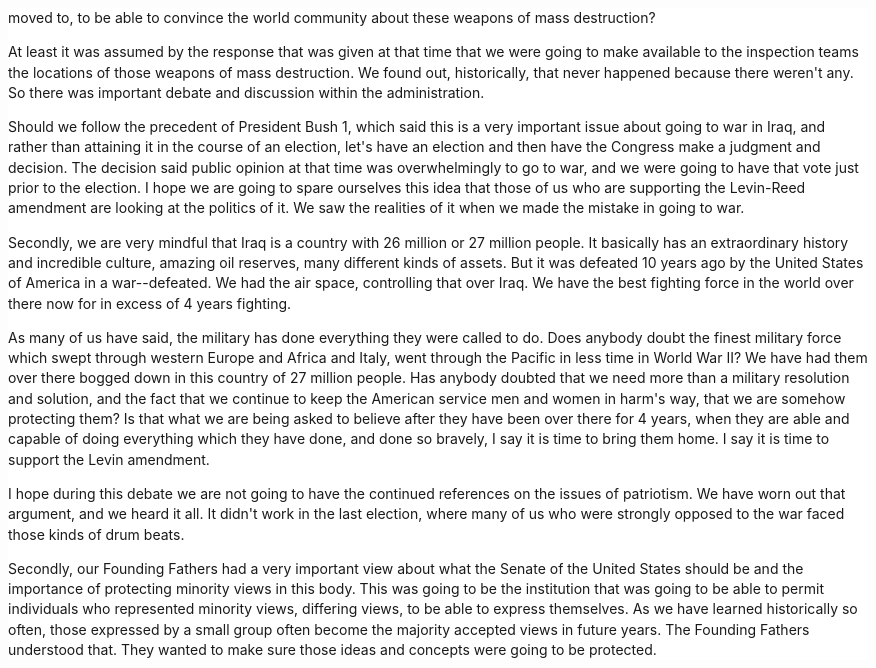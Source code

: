 moved to, to be able to convince the world community about these 
weapons of mass destruction?

At least it was assumed by the response that was given at that time 
that we were going to make available to the inspection teams the 
locations of those weapons of mass destruction. We found out, 
historically, that never happened because there weren't any. So there 
was important debate and discussion within the administration.

Should we follow the precedent of President Bush 1, which said this 
is a very important issue about going to war in Iraq, and rather than 
attaining it in the course of an election, let's have an election and 
then have the Congress make a judgment and decision. The decision said 
public opinion at that time was overwhelmingly to go to war, and we 
were going to have that vote just prior to the election. I hope we are 
going to spare ourselves this idea that those of us who are supporting 
the Levin-Reed amendment are looking at the politics of it. We saw the 
realities of it when we made the mistake in going to war.

Secondly, we are very mindful that Iraq is a country with 26 million 
or 27 million people. It basically has an extraordinary history and 
incredible culture, amazing oil reserves, many different kinds of 
assets. But it was defeated 10 years ago by the United States of 
America in a war--defeated. We had the air space, controlling that over 
Iraq. We have the best fighting force in the world over there now for 
in excess of 4 years fighting.

As many of us have said, the military has done everything they were 
called to do. Does anybody doubt the finest military force which swept 
through western Europe and Africa and Italy, went through the Pacific 
in less time in World War II? We have had them over there bogged down 
in this country of 27 million people. Has anybody doubted that we need 
more than a military resolution and solution, and the fact that we 
continue to keep the American service men and women in harm's way, that 
we are somehow protecting them? Is that what we are being asked to 
believe after they have been over there for 4 years, when they are able 
and capable of doing everything which they have done, and done so 
bravely, I say it is time to bring them home. I say it is time to 
support the Levin amendment.

I hope during this debate we are not going to have the continued 
references on the issues of patriotism. We have worn out that argument, 
and we heard it all. It didn't work in the last election, where many of 
us who were strongly opposed to the war faced those kinds of drum 
beats.

Secondly, our Founding Fathers had a very important view about what 
the Senate of the United States should be and the importance of 
protecting minority views in this body. This was going to be the 
institution that was going to be able to permit individuals who 
represented minority views, differing views, to be able to express 
themselves. As we have learned historically so often, those expressed 
by a small group often become the majority accepted views in future 
years. The Founding Fathers understood that. They wanted to make sure 
those ideas and concepts were going to be protected.
